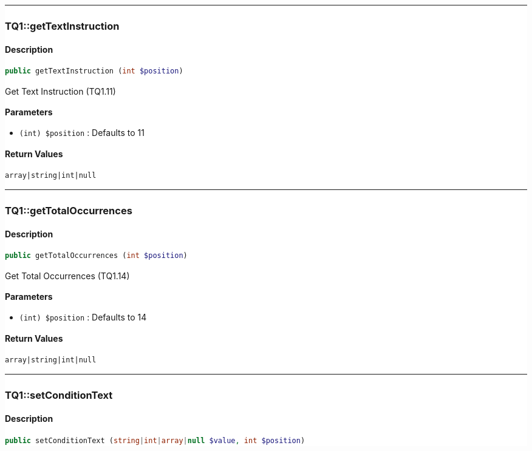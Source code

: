 


<hr />


### TQ1::getTextInstruction  

**Description**

```php
public getTextInstruction (int $position)
```

Get Text Instruction (TQ1.11) 

 

**Parameters**

* `(int) $position`
: Defaults to 11  

**Return Values**

`array|string|int|null`




<hr />


### TQ1::getTotalOccurrences  

**Description**

```php
public getTotalOccurrences (int $position)
```

Get Total Occurrences (TQ1.14) 

 

**Parameters**

* `(int) $position`
: Defaults to 14  

**Return Values**

`array|string|int|null`




<hr />


### TQ1::setConditionText  

**Description**

```php
public setConditionText (string|int|array|null $value, int $position)
```
